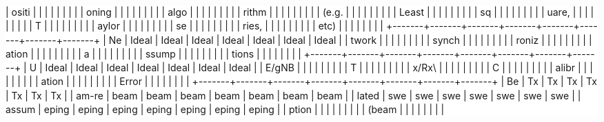 | ositi |       |       |       |       |       |       |       |
| oning |       |       |       |       |       |       |       |
| algo  |       |       |       |       |       |       |       |
| rithm |       |       |       |       |       |       |       |
| (e.g. |       |       |       |       |       |       |       |
| Least |       |       |       |       |       |       |       |
| sq    |       |       |       |       |       |       |       |
| uare, |       |       |       |       |       |       |       |
| T     |       |       |       |       |       |       |       |
| aylor |       |       |       |       |       |       |       |
| se    |       |       |       |       |       |       |       |
| ries, |       |       |       |       |       |       |       |
| etc)  |       |       |       |       |       |       |       |
+-------+-------+-------+-------+-------+-------+-------+-------+
| Ne    | Ideal | Ideal | Ideal | Ideal | Ideal | Ideal | Ideal |
| twork |       |       |       |       |       |       |       |
| synch |       |       |       |       |       |       |       |
| roniz |       |       |       |       |       |       |       |
| ation |       |       |       |       |       |       |       |
| a     |       |       |       |       |       |       |       |
| ssump |       |       |       |       |       |       |       |
| tions |       |       |       |       |       |       |       |
+-------+-------+-------+-------+-------+-------+-------+-------+
| U     | Ideal | Ideal | Ideal | Ideal | Ideal | Ideal | Ideal |
| E/gNB |       |       |       |       |       |       |       |
| T     |       |       |       |       |       |       |       |
| x/Rx\ |       |       |       |       |       |       |       |
| C     |       |       |       |       |       |       |       |
| alibr |       |       |       |       |       |       |       |
| ation |       |       |       |       |       |       |       |
| Error |       |       |       |       |       |       |       |
+-------+-------+-------+-------+-------+-------+-------+-------+
| Be    | Tx    | Tx    | Tx    | Tx    | Tx    | Tx    | Tx    |
| am-re | beam  | beam  | beam  | beam  | beam  | beam  | beam  |
| lated | swe   | swe   | swe   | swe   | swe   | swe   | swe   |
| assum | eping | eping | eping | eping | eping | eping | eping |
| ption |       |       |       |       |       |       |       |
| (beam |       |       |       |       |       |       |       |